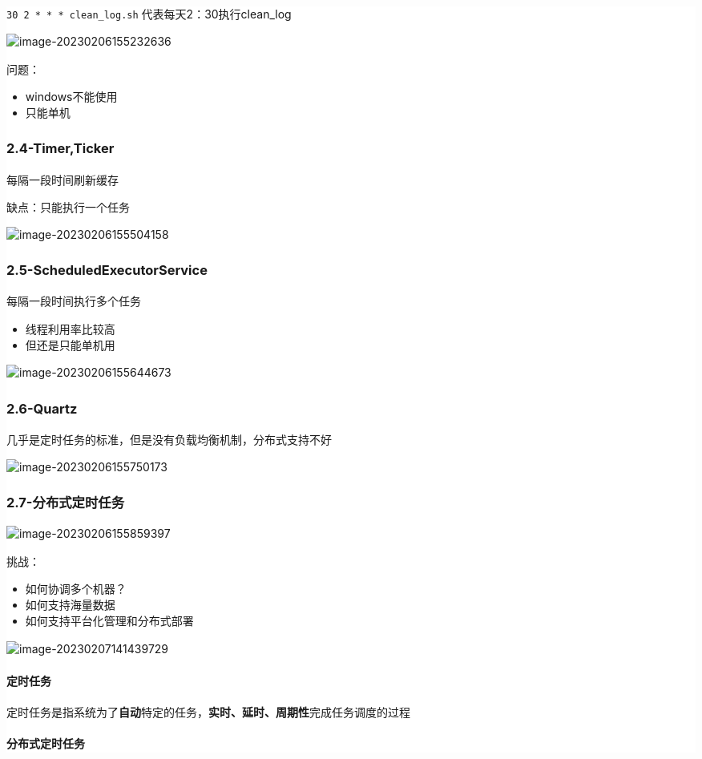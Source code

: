 `30 2 * * * clean_log.sh` 代表每天2：30执行clean_log

![image-20230206155232636](https://pic-1257412153.cos.ap-nanjing.myqcloud.com/images/images/2023/02/06/image-20230206155232636-71e2b5.png)

问题：

- windows不能使用
- 只能单机



### 2.4-Timer,Ticker

每隔一段时间刷新缓存

缺点：只能执行一个任务

![image-20230206155504158](https://pic-1257412153.cos.ap-nanjing.myqcloud.com/images/images/2023/02/06/image-20230206155504158-994bd1.png)



### 2.5-ScheduledExecutorService

每隔一段时间执行多个任务



- 线程利用率比较高
- 但还是只能单机用

![image-20230206155644673](https://pic-1257412153.cos.ap-nanjing.myqcloud.com/images/images/2023/02/06/image-20230206155644673-0b2ab5.png)



### 2.6-Quartz

几乎是定时任务的标准，但是没有负载均衡机制，分布式支持不好

![image-20230206155750173](https://pic-1257412153.cos.ap-nanjing.myqcloud.com/images/images/2023/02/06/image-20230206155750173-db2e2d.png)



### 2.7-分布式定时任务

![image-20230206155859397](https://pic-1257412153.cos.ap-nanjing.myqcloud.com/images/images/2023/02/06/image-20230206155859397-0c2473.png)

挑战：

- 如何协调多个机器？
- 如何支持海量数据
- 如何支持平台化管理和分布式部署

![image-20230207141439729](https://pic-1257412153.cos.ap-nanjing.myqcloud.com/images/images/2023/02/07/image-20230207141439729-faa049.png)

#### 定时任务

定时任务是指系统为了**自动**特定的任务，**实时、延时、周期性**完成任务调度的过程

#### 分布式定时任务
